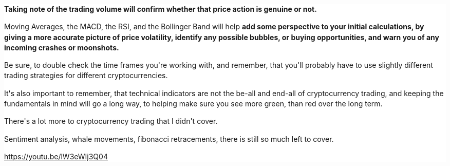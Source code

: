 **Taking note of the trading volume will confirm whether that price action is genuine or not.**

Moving Averages, the MACD, the RSI, and the Bollinger Band will help **add some perspective to your initial calculations, by giving a more accurate picture of price volatility, identify any possible bubbles, or buying opportunities, and warn you of any incoming crashes or moonshots.**

Be sure, to double check the time frames you're working with, and remember, that you'll probably have to use slightly different trading strategies for different cryptocurrencies.

It's also important to remember, that technical indicators are not the be-all and end-all of cryptocurrency trading, and keeping the fundamentals in mind will go a long way, to helping make sure you see more green, than red over the long term.

There's a lot more to cryptocurrency trading that I didn't cover.

Sentiment analysis, whale movements, fibonacci retracements, there is still so much left to cover.

https://youtu.be/lW3eWIj3Q04


```python

```
